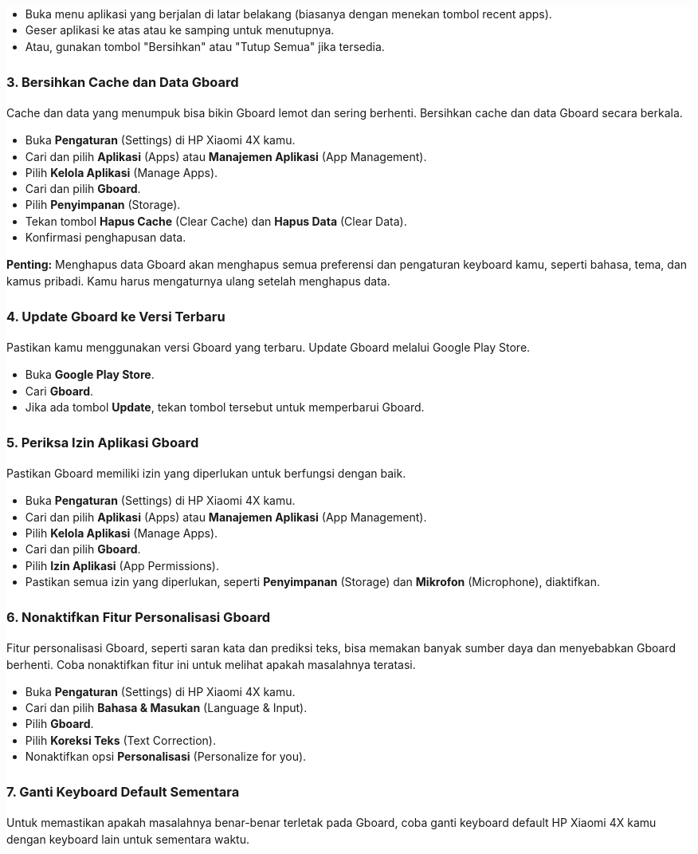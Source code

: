 - Buka menu aplikasi yang berjalan di latar belakang (biasanya dengan menekan tombol recent apps).
- Geser aplikasi ke atas atau ke samping untuk menutupnya.
- Atau, gunakan tombol "Bersihkan" atau "Tutup Semua" jika tersedia.

### 3\. Bersihkan Cache dan Data Gboard

Cache dan data yang menumpuk bisa bikin Gboard lemot dan sering berhenti. Bersihkan cache dan data Gboard secara berkala.

- Buka **Pengaturan** (Settings) di HP Xiaomi 4X kamu.
- Cari dan pilih **Aplikasi** (Apps) atau **Manajemen Aplikasi** (App Management).
- Pilih **Kelola Aplikasi** (Manage Apps).
- Cari dan pilih **Gboard**.
- Pilih **Penyimpanan** (Storage).
- Tekan tombol **Hapus Cache** (Clear Cache) dan **Hapus Data** (Clear Data).
- Konfirmasi penghapusan data.

**Penting:** Menghapus data Gboard akan menghapus semua preferensi dan pengaturan keyboard kamu, seperti bahasa, tema, dan kamus pribadi. Kamu harus mengaturnya ulang setelah menghapus data.

### 4\. Update Gboard ke Versi Terbaru

Pastikan kamu menggunakan versi Gboard yang terbaru. Update Gboard melalui Google Play Store.

- Buka **Google Play Store**.
- Cari **Gboard**.
- Jika ada tombol **Update**, tekan tombol tersebut untuk memperbarui Gboard.

### 5\. Periksa Izin Aplikasi Gboard

Pastikan Gboard memiliki izin yang diperlukan untuk berfungsi dengan baik.

- Buka **Pengaturan** (Settings) di HP Xiaomi 4X kamu.
- Cari dan pilih **Aplikasi** (Apps) atau **Manajemen Aplikasi** (App Management).
- Pilih **Kelola Aplikasi** (Manage Apps).
- Cari dan pilih **Gboard**.
- Pilih **Izin Aplikasi** (App Permissions).
- Pastikan semua izin yang diperlukan, seperti **Penyimpanan** (Storage) dan **Mikrofon** (Microphone), diaktifkan.

### 6\. Nonaktifkan Fitur Personalisasi Gboard

Fitur personalisasi Gboard, seperti saran kata dan prediksi teks, bisa memakan banyak sumber daya dan menyebabkan Gboard berhenti. Coba nonaktifkan fitur ini untuk melihat apakah masalahnya teratasi.

- Buka **Pengaturan** (Settings) di HP Xiaomi 4X kamu.
- Cari dan pilih **Bahasa & Masukan** (Language & Input).
- Pilih **Gboard**.
- Pilih **Koreksi Teks** (Text Correction).
- Nonaktifkan opsi **Personalisasi** (Personalize for you).

### 7\. Ganti Keyboard Default Sementara

Untuk memastikan apakah masalahnya benar-benar terletak pada Gboard, coba ganti keyboard default HP Xiaomi 4X kamu dengan keyboard lain untuk sementara waktu.
